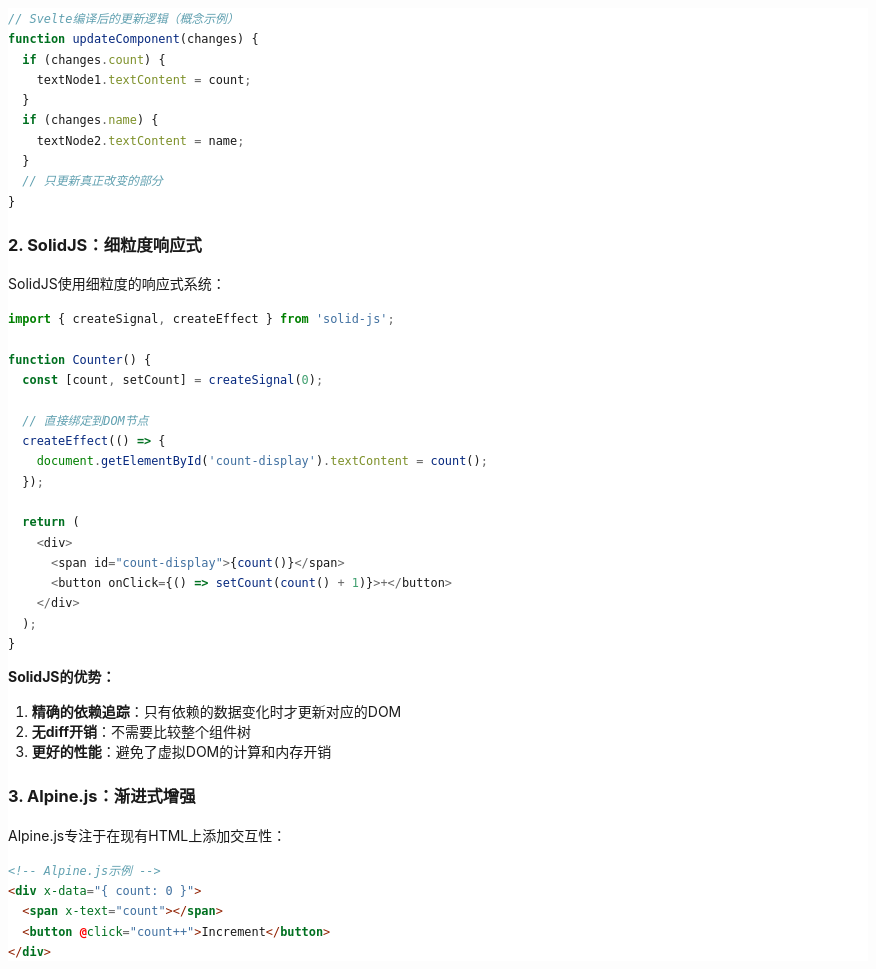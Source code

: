 ```javascript
// Svelte编译后的更新逻辑（概念示例）
function updateComponent(changes) {
  if (changes.count) {
    textNode1.textContent = count;
  }
  if (changes.name) {
    textNode2.textContent = name;
  }
  // 只更新真正改变的部分
}
```

### 2. SolidJS：细粒度响应式

SolidJS使用细粒度的响应式系统：

```javascript
import { createSignal, createEffect } from 'solid-js';

function Counter() {
  const [count, setCount] = createSignal(0);
  
  // 直接绑定到DOM节点
  createEffect(() => {
    document.getElementById('count-display').textContent = count();
  });
  
  return (
    <div>
      <span id="count-display">{count()}</span>
      <button onClick={() => setCount(count() + 1)}>+</button>
    </div>
  );
}
```

**SolidJS的优势：**

1. **精确的依赖追踪**：只有依赖的数据变化时才更新对应的DOM
2. **无diff开销**：不需要比较整个组件树
3. **更好的性能**：避免了虚拟DOM的计算和内存开销

### 3. Alpine.js：渐进式增强

Alpine.js专注于在现有HTML上添加交互性：

```html
<!-- Alpine.js示例 -->
<div x-data="{ count: 0 }">
  <span x-text="count"></span>
  <button @click="count++">Increment</button>
</div>
```
